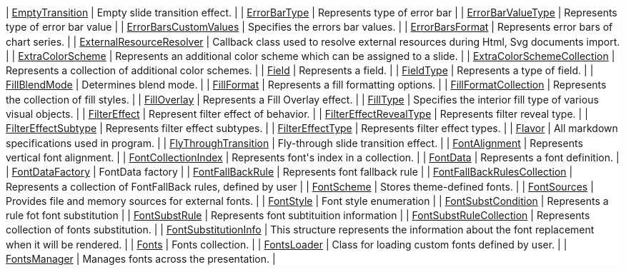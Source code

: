 | [EmptyTransition](../com.aspose.slides/emptytransition) | Empty slide transition effect. |
| [ErrorBarType](../com.aspose.slides/errorbartype) | Represents type of error bar |
| [ErrorBarValueType](../com.aspose.slides/errorbarvaluetype) | Represents type of error bar value |
| [ErrorBarsCustomValues](../com.aspose.slides/errorbarscustomvalues) | Specifies the errors bar values. |
| [ErrorBarsFormat](../com.aspose.slides/errorbarsformat) | Represents error bars of chart series. |
| [ExternalResourceResolver](../com.aspose.slides/externalresourceresolver) | Callback class used to resolve external resources during Html, Svg documents import. |
| [ExtraColorScheme](../com.aspose.slides/extracolorscheme) | Represents an additional color scheme which can be assigned to a slide. |
| [ExtraColorSchemeCollection](../com.aspose.slides/extracolorschemecollection) | Represents a collection of additional color schemes. |
| [Field](../com.aspose.slides/field) | Represents a field. |
| [FieldType](../com.aspose.slides/fieldtype) | Represents a type of field. |
| [FillBlendMode](../com.aspose.slides/fillblendmode) | Determines blend mode. |
| [FillFormat](../com.aspose.slides/fillformat) | Represents a fill formatting options. |
| [FillFormatCollection](../com.aspose.slides/fillformatcollection) | Represents the collection of fill styles. |
| [FillOverlay](../com.aspose.slides/filloverlay) | Represents a Fill Overlay effect. |
| [FillType](../com.aspose.slides/filltype) | Specifies the interior fill type of various visual objects. |
| [FilterEffect](../com.aspose.slides/filtereffect) | Represent filter effect of behavior. |
| [FilterEffectRevealType](../com.aspose.slides/filtereffectrevealtype) | Represents filter reveal type. |
| [FilterEffectSubtype](../com.aspose.slides/filtereffectsubtype) | Represents filter effect subtypes. |
| [FilterEffectType](../com.aspose.slides/filtereffecttype) | Represents filter effect types. |
| [Flavor](../com.aspose.slides/flavor) | All markdown specifications used in program. |
| [FlyThroughTransition](../com.aspose.slides/flythroughtransition) | Fly-through slide transition effect. |
| [FontAlignment](../com.aspose.slides/fontalignment) | Represents vertical font alignment. |
| [FontCollectionIndex](../com.aspose.slides/fontcollectionindex) | Represents font's index in a collection. |
| [FontData](../com.aspose.slides/fontdata) | Represents a font definition. |
| [FontDataFactory](../com.aspose.slides/fontdatafactory) | FontData factory |
| [FontFallBackRule](../com.aspose.slides/fontfallbackrule) | Represents font fallback rule |
| [FontFallBackRulesCollection](../com.aspose.slides/fontfallbackrulescollection) | Represents a collection of FontFallBack rules, defined by user |
| [FontScheme](../com.aspose.slides/fontscheme) | Stores theme-defined fonts. |
| [FontSources](../com.aspose.slides/fontsources) | Provides file and memory sources for external fonts. |
| [FontStyle](../com.aspose.slides/fontstyle) | Font style enumeration |
| [FontSubstCondition](../com.aspose.slides/fontsubstcondition) | Represents a rule fot font substitution |
| [FontSubstRule](../com.aspose.slides/fontsubstrule) | Represents font subtituition information |
| [FontSubstRuleCollection](../com.aspose.slides/fontsubstrulecollection) | Represents collection of fonts substitution. |
| [FontSubstitutionInfo](../com.aspose.slides/fontsubstitutioninfo) | This structure represents the information about the font replacement when it will be rendered. |
| [Fonts](../com.aspose.slides/fonts) | Fonts collection. |
| [FontsLoader](../com.aspose.slides/fontsloader) | Class for loading custom fonts defined by user. |
| [FontsManager](../com.aspose.slides/fontsmanager) | Manages fonts across the presentation. |